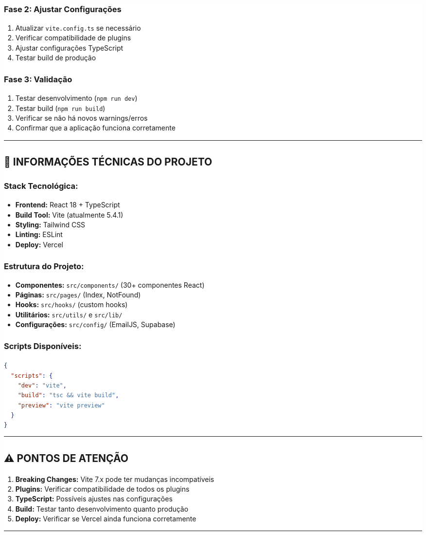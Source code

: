 ### **Fase 2: Ajustar Configurações**
1. Atualizar `vite.config.ts` se necessário
2. Verificar compatibilidade de plugins
3. Ajustar configurações TypeScript
4. Testar build de produção

### **Fase 3: Validação**
1. Testar desenvolvimento (`npm run dev`)
2. Testar build (`npm run build`)
3. Verificar se não há novos warnings/erros
4. Confirmar que a aplicação funciona corretamente

---

## 📝 **INFORMAÇÕES TÉCNICAS DO PROJETO**

### **Stack Tecnológica:**
- **Frontend:** React 18 + TypeScript
- **Build Tool:** Vite (atualmente 5.4.1)
- **Styling:** Tailwind CSS
- **Linting:** ESLint
- **Deploy:** Vercel

### **Estrutura do Projeto:**
- **Componentes:** `src/components/` (30+ componentes React)
- **Páginas:** `src/pages/` (Index, NotFound)
- **Hooks:** `src/hooks/` (custom hooks)
- **Utilitários:** `src/utils/` e `src/lib/`
- **Configurações:** `src/config/` (EmailJS, Supabase)

### **Scripts Disponíveis:**
```json
{
  "scripts": {
    "dev": "vite",
    "build": "tsc && vite build",
    "preview": "vite preview"
  }
}
```

---

## ⚠️ **PONTOS DE ATENÇÃO**

1. **Breaking Changes:** Vite 7.x pode ter mudanças incompatíveis
2. **Plugins:** Verificar compatibilidade de todos os plugins
3. **TypeScript:** Possíveis ajustes nas configurações
4. **Build:** Testar tanto desenvolvimento quanto produção
5. **Deploy:** Verificar se Vercel ainda funciona corretamente

---
